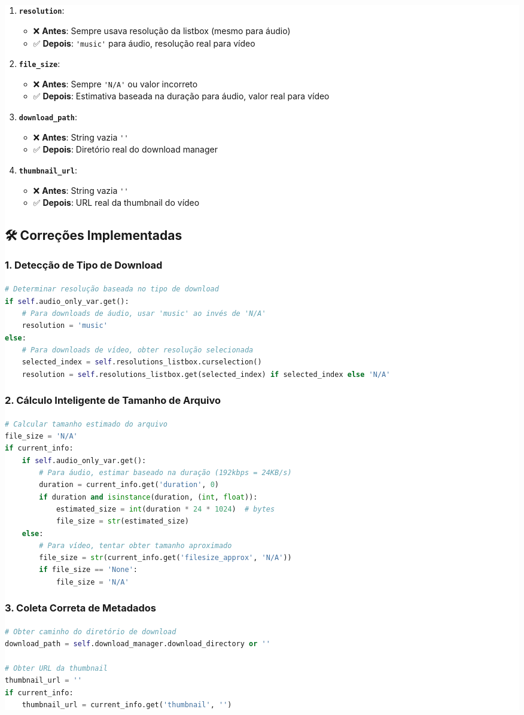 1. **`resolution`**: 
   - ❌ **Antes**: Sempre usava resolução da listbox (mesmo para áudio)
   - ✅ **Depois**: `'music'` para áudio, resolução real para vídeo

2. **`file_size`**: 
   - ❌ **Antes**: Sempre `'N/A'` ou valor incorreto
   - ✅ **Depois**: Estimativa baseada na duração para áudio, valor real para vídeo

3. **`download_path`**: 
   - ❌ **Antes**: String vazia `''`
   - ✅ **Depois**: Diretório real do download manager

4. **`thumbnail_url`**: 
   - ❌ **Antes**: String vazia `''`
   - ✅ **Depois**: URL real da thumbnail do vídeo

## 🛠️ **Correções Implementadas**

### **1. Detecção de Tipo de Download**

```python
# Determinar resolução baseada no tipo de download
if self.audio_only_var.get():
    # Para downloads de áudio, usar 'music' ao invés de 'N/A'
    resolution = 'music'
else:
    # Para downloads de vídeo, obter resolução selecionada
    selected_index = self.resolutions_listbox.curselection()
    resolution = self.resolutions_listbox.get(selected_index) if selected_index else 'N/A'
```

### **2. Cálculo Inteligente de Tamanho de Arquivo**

```python
# Calcular tamanho estimado do arquivo
file_size = 'N/A'
if current_info:
    if self.audio_only_var.get():
        # Para áudio, estimar baseado na duração (192kbps = 24KB/s)
        duration = current_info.get('duration', 0)
        if duration and isinstance(duration, (int, float)):
            estimated_size = int(duration * 24 * 1024)  # bytes
            file_size = str(estimated_size)
    else:
        # Para vídeo, tentar obter tamanho aproximado
        file_size = str(current_info.get('filesize_approx', 'N/A'))
        if file_size == 'None':
            file_size = 'N/A'
```

### **3. Coleta Correta de Metadados**

```python
# Obter caminho do diretório de download
download_path = self.download_manager.download_directory or ''

# Obter URL da thumbnail
thumbnail_url = ''
if current_info:
    thumbnail_url = current_info.get('thumbnail', '')
```
